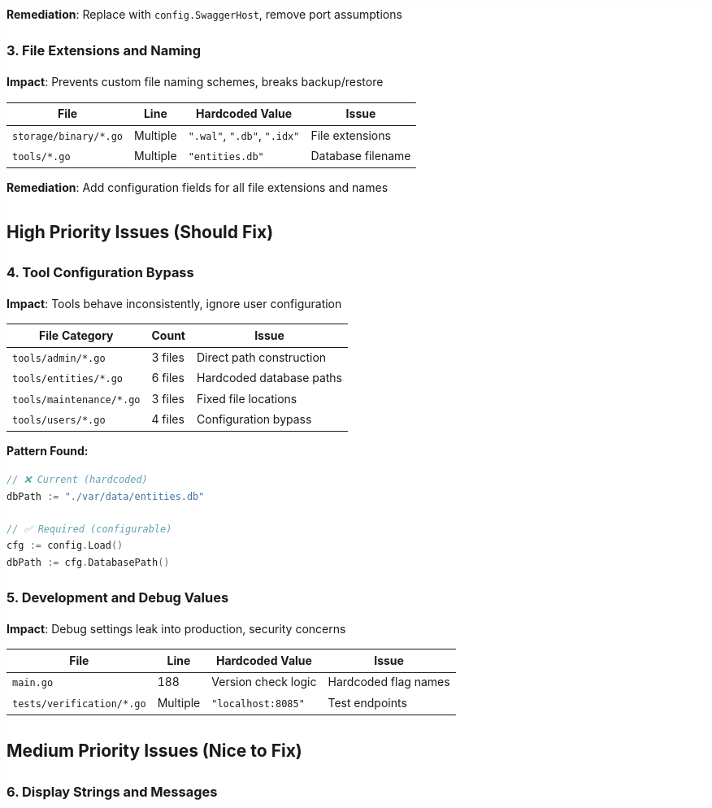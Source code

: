 **Remediation**: Replace with `config.SwaggerHost`, remove port assumptions

### 3. File Extensions and Naming

**Impact**: Prevents custom file naming schemes, breaks backup/restore

| File | Line | Hardcoded Value | Issue |
|------|------|-----------------|-------|
| `storage/binary/*.go` | Multiple | `".wal"`, `".db"`, `".idx"` | File extensions |
| `tools/*.go` | Multiple | `"entities.db"` | Database filename |

**Remediation**: Add configuration fields for all file extensions and names

## High Priority Issues (Should Fix)

### 4. Tool Configuration Bypass

**Impact**: Tools behave inconsistently, ignore user configuration

| File Category | Count | Issue |
|---------------|-------|-------|
| `tools/admin/*.go` | 3 files | Direct path construction |
| `tools/entities/*.go` | 6 files | Hardcoded database paths |
| `tools/maintenance/*.go` | 3 files | Fixed file locations |
| `tools/users/*.go` | 4 files | Configuration bypass |

**Pattern Found:**
```go
// ❌ Current (hardcoded)
dbPath := "./var/data/entities.db"

// ✅ Required (configurable)  
cfg := config.Load()
dbPath := cfg.DatabasePath()
```

### 5. Development and Debug Values

**Impact**: Debug settings leak into production, security concerns

| File | Line | Hardcoded Value | Issue |
|------|------|-----------------|-------|
| `main.go` | 188 | Version check logic | Hardcoded flag names |
| `tests/verification/*.go` | Multiple | `"localhost:8085"` | Test endpoints |

## Medium Priority Issues (Nice to Fix)

### 6. Display Strings and Messages
